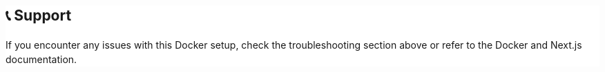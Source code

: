 
## 📞 Support

If you encounter any issues with this Docker setup, check the troubleshooting section above or refer to the Docker and Next.js documentation.
